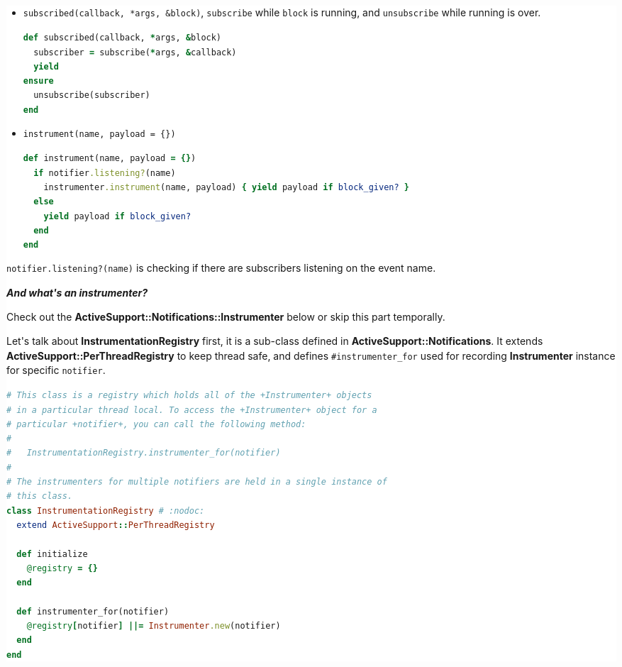+ `subscribed(callback, *args, &block)`, `subscribe` while `block` is running, and `unsubscribe` while running is over.

    ```ruby
    def subscribed(callback, *args, &block)
      subscriber = subscribe(*args, &callback)
      yield
    ensure
      unsubscribe(subscriber)
    end
    ```

+ `instrument(name, payload = {})`

    ```ruby
    def instrument(name, payload = {})
      if notifier.listening?(name)
        instrumenter.instrument(name, payload) { yield payload if block_given? }
      else
        yield payload if block_given?
      end
    end
    ```

`notifier.listening?(name)` is checking if there are subscribers listening on the event name.

***And what's an instrumenter?***

Check out the **ActiveSupport::Notifications::Instrumenter** below or skip this part temporally.

Let's talk about **InstrumentationRegistry** first, it is a sub-class defined in **ActiveSupport::Notifications**. It extends **ActiveSupport::PerThreadRegistry** to keep thread safe, and defines `#instrumenter_for` used for recording **Instrumenter** instance for specific `notifier`.

```ruby
# This class is a registry which holds all of the +Instrumenter+ objects
# in a particular thread local. To access the +Instrumenter+ object for a
# particular +notifier+, you can call the following method:
#
#   InstrumentationRegistry.instrumenter_for(notifier)
#
# The instrumenters for multiple notifiers are held in a single instance of
# this class.
class InstrumentationRegistry # :nodoc:
  extend ActiveSupport::PerThreadRegistry

  def initialize
    @registry = {}
  end

  def instrumenter_for(notifier)
    @registry[notifier] ||= Instrumenter.new(notifier)
  end
end
```
